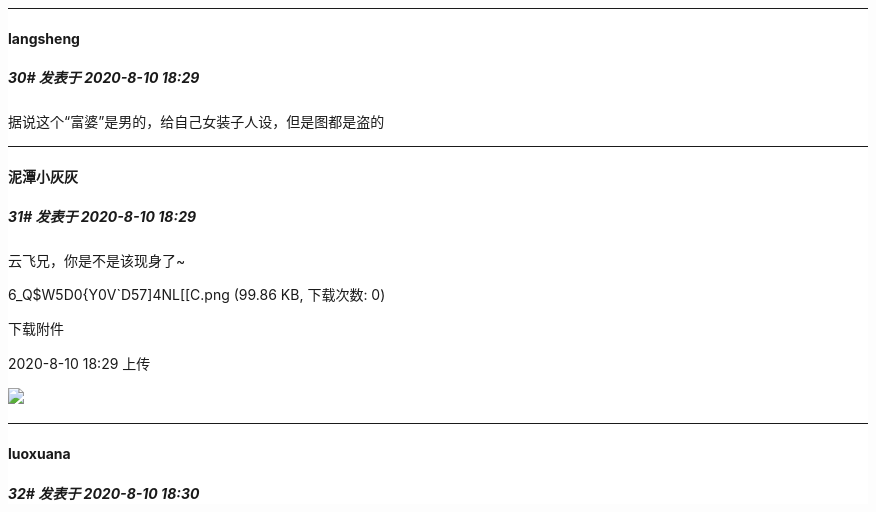 





*****

####  langsheng  
##### 30#       发表于 2020-8-10 18:29




据说这个“富婆”是男的，给自己女装子人设，但是图都是盗的







*****

####  泥潭小灰灰  
##### 31#       发表于 2020-8-10 18:29




云飞兄，你是不是该现身了~






6_Q$W5D0{Y0V`D57]4NL[[C.png
(99.86 KB, 下载次数: 0)




下载附件


2020-8-10 18:29 上传









<img src="https://img.saraba1st.com/forum/202008/10/182920qnvj6jjrj62630a0.png" referrerpolicy="no-referrer">












*****

####  luoxuana  
##### 32#       发表于 2020-8-10 18:30
